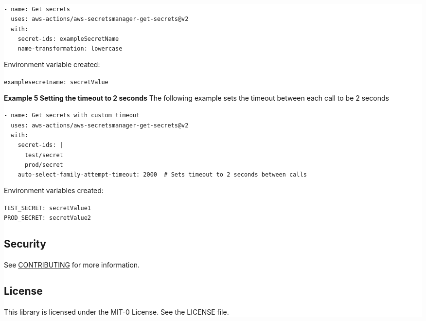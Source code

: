 ```
- name: Get secrets
  uses: aws-actions/aws-secretsmanager-get-secrets@v2
  with:
    secret-ids: exampleSecretName
    name-transformation: lowercase
```

Environment variable created:

```
examplesecretname: secretValue
```

**Example 5 Setting the timeout to 2 seconds**
The following example sets the timeout between each call to be 2 seconds

```
- name: Get secrets with custom timeout
  uses: aws-actions/aws-secretsmanager-get-secrets@v2
  with:
    secret-ids: |
      test/secret
      prod/secret
    auto-select-family-attempt-timeout: 2000  # Sets timeout to 2 seconds between calls
```

Environment variables created:

```
TEST_SECRET: secretValue1
PROD_SECRET: secretValue2
```

## Security

See [CONTRIBUTING](CONTRIBUTING.md#security-issue-notifications) for more information.

## License

This library is licensed under the MIT-0 License. See the LICENSE file.
